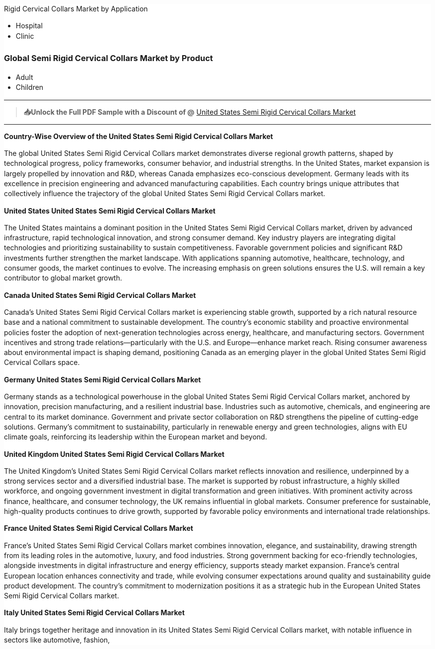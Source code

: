 Rigid Cervical Collars Market by Application</h3><ul><li>Hospital</li><li>Clinic</li></ul><h3>Global Semi Rigid Cervical Collars Market by Product</h3><ul><li>Adult</li><li>Children</li></ul></p><hr /><blockquote><p><strong>📥Unlock the Full PDF Sample with a Discount of @</strong> <a href="https://www.marketresearchintellect.com/ask-for-discount/?rid=357265&amp;utm_source=Github-April&amp;utm_medium=016">United States Semi Rigid Cervical Collars Market</a></p></blockquote><hr /><p class="" data-start="217" data-end="261"><strong data-start="217" data-end="261">Country-Wise Overview of the United States Semi Rigid Cervical Collars Market</strong></p><p class="" data-start="263" data-end="774">The global United States Semi Rigid Cervical Collars market demonstrates diverse regional growth patterns, shaped by technological progress, policy frameworks, consumer behavior, and industrial strengths. In the United States, market expansion is largely propelled by innovation and R&amp;D, whereas Canada emphasizes eco-conscious development. Germany leads with its excellence in precision engineering and advanced manufacturing capabilities. Each country brings unique attributes that collectively influence the trajectory of the global United States Semi Rigid Cervical Collars market.</p><p class="" data-start="776" data-end="1421"><strong data-start="776" data-end="805">United States United States Semi Rigid Cervical Collars Market</strong></p><p class="" data-start="776" data-end="1421">The United States maintains a dominant position in the United States Semi Rigid Cervical Collars market, driven by advanced infrastructure, rapid technological innovation, and strong consumer demand. Key industry players are integrating digital technologies and prioritizing sustainability to sustain competitiveness. Favorable government policies and significant R&amp;D investments further strengthen the market landscape. With applications spanning automotive, healthcare, technology, and consumer goods, the market continues to evolve. The increasing emphasis on green solutions ensures the U.S. will remain a key contributor to global market growth.</p><p class="" data-start="1423" data-end="2019"><strong data-start="1423" data-end="1445">Canada United States Semi Rigid Cervical Collars Market</strong></p><p class="" data-start="1423" data-end="2019">Canada&rsquo;s United States Semi Rigid Cervical Collars market is experiencing stable growth, supported by a rich natural resource base and a national commitment to sustainable development. The country&rsquo;s economic stability and proactive environmental policies foster the adoption of next-generation technologies across energy, healthcare, and manufacturing sectors. Government incentives and strong trade relations&mdash;particularly with the U.S. and Europe&mdash;enhance market reach. Rising consumer awareness about environmental impact is shaping demand, positioning Canada as an emerging player in the global United States Semi Rigid Cervical Collars space.</p><p class="" data-start="2021" data-end="2591"><strong data-start="2021" data-end="2044">Germany United States Semi Rigid Cervical Collars Market</strong></p><p class="" data-start="2021" data-end="2591">Germany stands as a technological powerhouse in the global United States Semi Rigid Cervical Collars market, anchored by innovation, precision manufacturing, and a resilient industrial base. Industries such as automotive, chemicals, and engineering are central to its market dominance. Government and private sector collaboration on R&amp;D strengthens the pipeline of cutting-edge solutions. Germany&rsquo;s commitment to sustainability, particularly in renewable energy and green technologies, aligns with EU climate goals, reinforcing its leadership within the European market and beyond.</p><p class="" data-start="2593" data-end="3221"><strong data-start="2593" data-end="2623">United Kingdom United States Semi Rigid Cervical Collars Market</strong></p><p class="" data-start="2593" data-end="3221">The United Kingdom&rsquo;s United States Semi Rigid Cervical Collars market reflects innovation and resilience, underpinned by a strong services sector and a diversified industrial base. The market is supported by robust infrastructure, a highly skilled workforce, and ongoing government investment in digital transformation and green initiatives. With prominent activity across finance, healthcare, and consumer technology, the UK remains influential in global markets. Consumer preference for sustainable, high-quality products continues to drive growth, supported by favorable policy environments and international trade relationships.</p><p class="" data-start="3223" data-end="3838"><strong data-start="3223" data-end="3245">France United States Semi Rigid Cervical Collars Market</strong></p><p class="" data-start="3223" data-end="3838">France&rsquo;s United States Semi Rigid Cervical Collars market combines innovation, elegance, and sustainability, drawing strength from its leading roles in the automotive, luxury, and food industries. Strong government backing for eco-friendly technologies, alongside investments in digital infrastructure and energy efficiency, supports steady market expansion. France&rsquo;s central European location enhances connectivity and trade, while evolving consumer expectations around quality and sustainability guide product development. The country&rsquo;s commitment to modernization positions it as a strategic hub in the European United States Semi Rigid Cervical Collars market.</p><p class="" data-start="3840" data-end="4422"><strong data-start="3840" data-end="3861">Italy United States Semi Rigid Cervical Collars Market</strong></p><p class="" data-start="3840" data-end="4422">Italy brings together heritage and innovation in its United States Semi Rigid Cervical Collars market, with notable influence in sectors like automotive, fashion,
